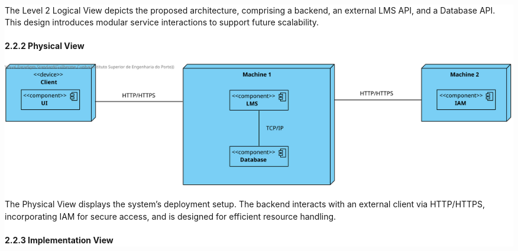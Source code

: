 The Level 2 Logical View depicts the proposed architecture, comprising a backend, an external LMS API, and a Database API. This design introduces modular service interactions to support future scalability.

#### 2.2.2 Physical View

![PhysicalViewN2.svg](../../Diagrams/PhysicalViewN2.svg)

The Physical View displays the system’s deployment setup. The backend interacts with an external client via HTTP/HTTPS, incorporating IAM for secure access, and is designed for efficient resource handling.

#### 2.2.3 Implementation View
